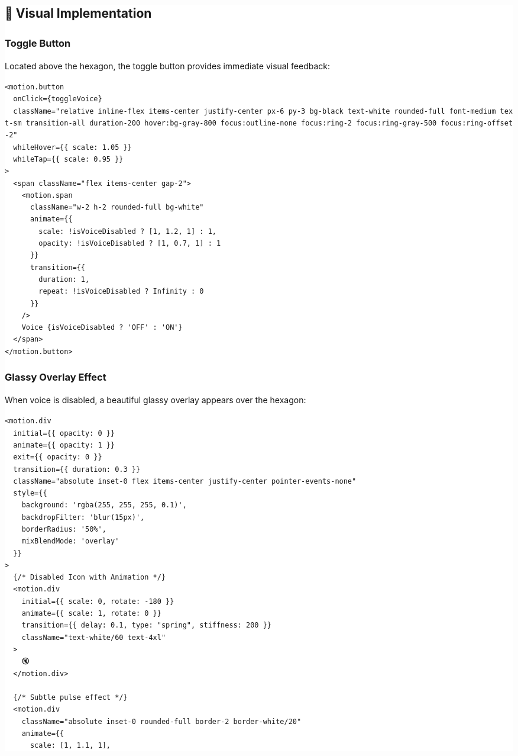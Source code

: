 ## 🎨 Visual Implementation

### Toggle Button
Located above the hexagon, the toggle button provides immediate visual feedback:

```tsx
<motion.button
  onClick={toggleVoice}
  className="relative inline-flex items-center justify-center px-6 py-3 bg-black text-white rounded-full font-medium text-sm transition-all duration-200 hover:bg-gray-800 focus:outline-none focus:ring-2 focus:ring-gray-500 focus:ring-offset-2"
  whileHover={{ scale: 1.05 }}
  whileTap={{ scale: 0.95 }}
>
  <span className="flex items-center gap-2">
    <motion.span
      className="w-2 h-2 rounded-full bg-white"
      animate={{
        scale: !isVoiceDisabled ? [1, 1.2, 1] : 1,
        opacity: !isVoiceDisabled ? [1, 0.7, 1] : 1
      }}
      transition={{
        duration: 1,
        repeat: !isVoiceDisabled ? Infinity : 0
      }}
    />
    Voice {isVoiceDisabled ? 'OFF' : 'ON'}
  </span>
</motion.button>
```

### Glassy Overlay Effect
When voice is disabled, a beautiful glassy overlay appears over the hexagon:

```tsx
<motion.div
  initial={{ opacity: 0 }}
  animate={{ opacity: 1 }}
  exit={{ opacity: 0 }}
  transition={{ duration: 0.3 }}
  className="absolute inset-0 flex items-center justify-center pointer-events-none"
  style={{
    background: 'rgba(255, 255, 255, 0.1)',
    backdropFilter: 'blur(15px)',
    borderRadius: '50%',
    mixBlendMode: 'overlay'
  }}
>
  {/* Disabled Icon with Animation */}
  <motion.div
    initial={{ scale: 0, rotate: -180 }}
    animate={{ scale: 1, rotate: 0 }}
    transition={{ delay: 0.1, type: "spring", stiffness: 200 }}
    className="text-white/60 text-4xl"
  >
    🔇
  </motion.div>

  {/* Subtle pulse effect */}
  <motion.div
    className="absolute inset-0 rounded-full border-2 border-white/20"
    animate={{
      scale: [1, 1.1, 1],
```